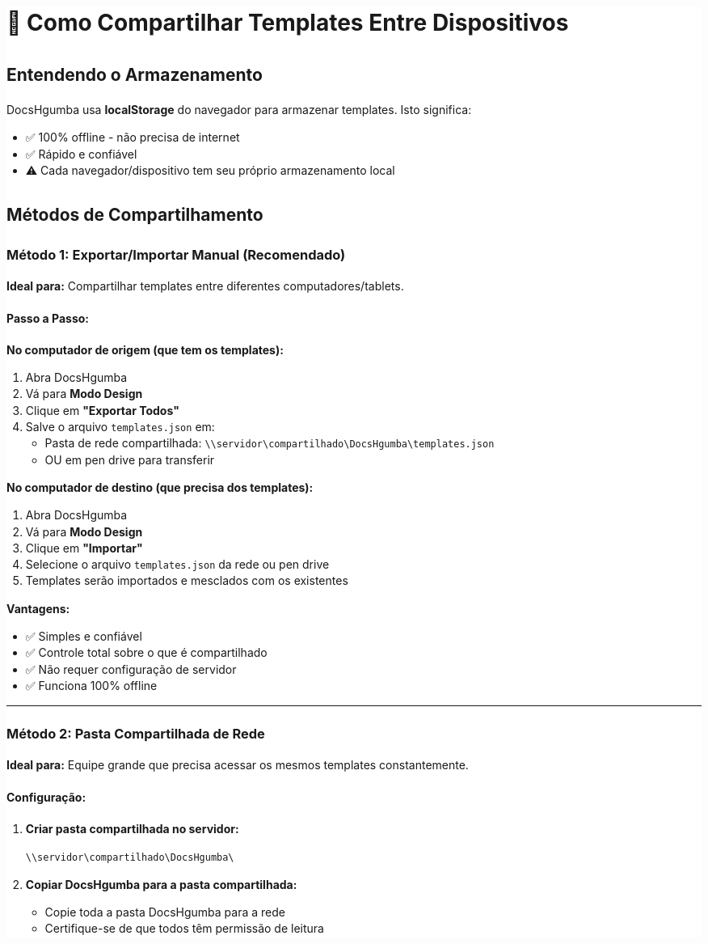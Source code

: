 # 🔄 Como Compartilhar Templates Entre Dispositivos

## Entendendo o Armazenamento

DocsHgumba usa **localStorage** do navegador para armazenar templates. Isto significa:
- ✅ 100% offline - não precisa de internet
- ✅ Rápido e confiável
- ⚠️ Cada navegador/dispositivo tem seu próprio armazenamento local

## Métodos de Compartilhamento

### Método 1: Exportar/Importar Manual (Recomendado)

**Ideal para:** Compartilhar templates entre diferentes computadores/tablets.

#### Passo a Passo:

**No computador de origem (que tem os templates):**
1. Abra DocsHgumba
2. Vá para **Modo Design**
3. Clique em **"Exportar Todos"**
4. Salve o arquivo `templates.json` em:
   - Pasta de rede compartilhada: `\\servidor\compartilhado\DocsHgumba\templates.json`
   - OU em pen drive para transferir

**No computador de destino (que precisa dos templates):**
1. Abra DocsHgumba
2. Vá para **Modo Design**
3. Clique em **"Importar"**
4. Selecione o arquivo `templates.json` da rede ou pen drive
5. Templates serão importados e mesclados com os existentes

**Vantagens:**
- ✅ Simples e confiável
- ✅ Controle total sobre o que é compartilhado
- ✅ Não requer configuração de servidor
- ✅ Funciona 100% offline

---

### Método 2: Pasta Compartilhada de Rede

**Ideal para:** Equipe grande que precisa acessar os mesmos templates constantemente.

#### Configuração:

1. **Criar pasta compartilhada no servidor:**
   ```
   \\servidor\compartilhado\DocsHgumba\
   ```

2. **Copiar DocsHgumba para a pasta compartilhada:**
   - Copie toda a pasta DocsHgumba para a rede
   - Certifique-se de que todos têm permissão de leitura
